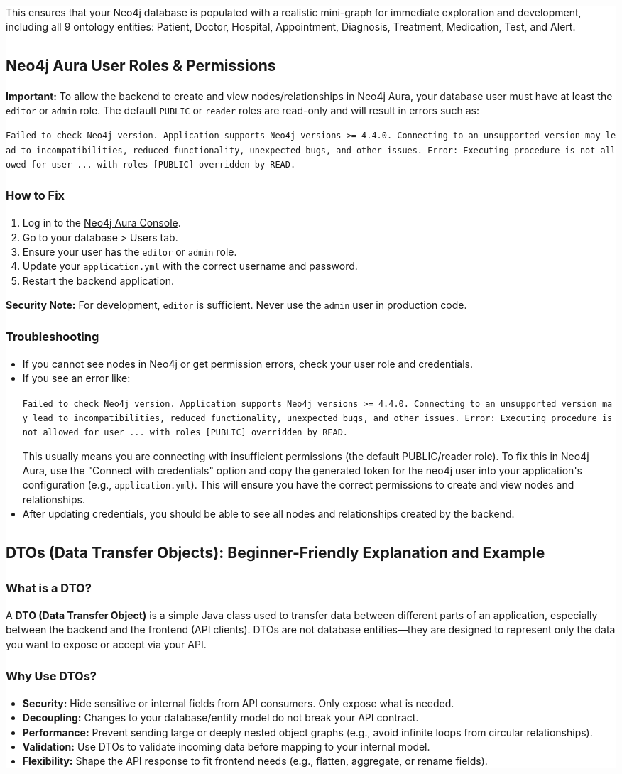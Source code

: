 This ensures that your Neo4j database is populated with a realistic mini-graph for immediate exploration and development, including all 9 ontology entities: Patient, Doctor, Hospital, Appointment, Diagnosis, Treatment, Medication, Test, and Alert.

## Neo4j Aura User Roles & Permissions

**Important:** To allow the backend to create and view nodes/relationships in Neo4j Aura, your database user must have at least the `editor` or `admin` role. The default `PUBLIC` or `reader` roles are read-only and will result in errors such as:

```
Failed to check Neo4j version. Application supports Neo4j versions >= 4.4.0. Connecting to an unsupported version may lead to incompatibilities, reduced functionality, unexpected bugs, and other issues. Error: Executing procedure is not allowed for user ... with roles [PUBLIC] overridden by READ.
```

### How to Fix
1. Log in to the [Neo4j Aura Console](https://console.neo4j.io/).
2. Go to your database > Users tab.
3. Ensure your user has the `editor` or `admin` role.
4. Update your `application.yml` with the correct username and password.
5. Restart the backend application.

**Security Note:** For development, `editor` is sufficient. Never use the `admin` user in production code.

### Troubleshooting
- If you cannot see nodes in Neo4j or get permission errors, check your user role and credentials.
- If you see an error like:
  ```
  Failed to check Neo4j version. Application supports Neo4j versions >= 4.4.0. Connecting to an unsupported version may lead to incompatibilities, reduced functionality, unexpected bugs, and other issues. Error: Executing procedure is not allowed for user ... with roles [PUBLIC] overridden by READ.
  ```
  This usually means you are connecting with insufficient permissions (the default PUBLIC/reader role). To fix this in Neo4j Aura, use the "Connect with credentials" option and copy the generated token for the neo4j user into your application's configuration (e.g., `application.yml`). This will ensure you have the correct permissions to create and view nodes and relationships.
- After updating credentials, you should be able to see all nodes and relationships created by the backend.

## DTOs (Data Transfer Objects): Beginner-Friendly Explanation and Example

### What is a DTO?
A **DTO (Data Transfer Object)** is a simple Java class used to transfer data between different parts of an application, especially between the backend and the frontend (API clients). DTOs are not database entities—they are designed to represent only the data you want to expose or accept via your API.

### Why Use DTOs?
- **Security:** Hide sensitive or internal fields from API consumers. Only expose what is needed.
- **Decoupling:** Changes to your database/entity model do not break your API contract.
- **Performance:** Prevent sending large or deeply nested object graphs (e.g., avoid infinite loops from circular relationships).
- **Validation:** Use DTOs to validate incoming data before mapping to your internal model.
- **Flexibility:** Shape the API response to fit frontend needs (e.g., flatten, aggregate, or rename fields).
